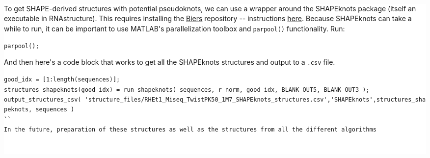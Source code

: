 To get SHAPE-derived structures with potential pseudoknots, we can use a wrapper around the SHAPEknots package (itself an executable in RNAstructure). This requires installing the [Biers](https://github.com/ribokit/Biers) repository -- instructions [here](https://ribokit.github.io/Biers/). Because SHAPEknots can take a while to run, it can be important to use MATLAB's parallelization toolbox and `parpool()` functionality. Run:

```
parpool();
```

And then here's a code block that works to get all the SHAPEknots structures and output to a `.csv` file.

```
good_idx = [1:length(sequences)];
structures_shapeknots(good_idx) = run_shapeknots( sequences, r_norm, good_idx, BLANK_OUT5, BLANK_OUT3 );
output_structures_csv( 'structure_files/RHEt1_Miseq_TwistPK50_1M7_SHAPEknots_structures.csv','SHAPEknots',structures_shapeknots, sequences )
``
In the future, preparation of these structures as well as the structures from all the different algorithms


